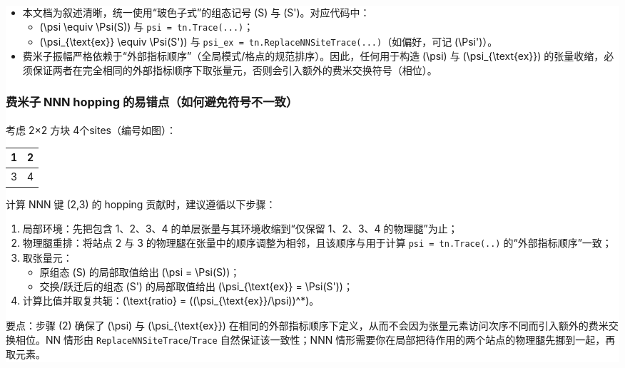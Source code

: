 - 本文档为叙述清晰，统一使用“玻色子式”的组态记号 \(S\) 与 \(S'\)。对应代码中：
  - \(\psi \equiv \Psi(S)\) 与 `psi = tn.Trace(...)`；
  - \(\psi_{\text{ex}} \equiv \Psi(S')\) 与 `psi_ex = tn.ReplaceNNSiteTrace(...)`（如偏好，可记 \(\Psi'\)）。
- 费米子振幅严格依赖于“外部指标顺序”（全局模式/格点的规范排序）。因此，任何用于构造 \(\psi\) 与 \(\psi_{\text{ex}}\) 的张量收缩，必须保证两者在完全相同的外部指标顺序下取张量元，否则会引入额外的费米交换符号（相位）。

### 费米子 NNN hopping 的易错点（如何避免符号不一致）

考虑 2×2 方块 4个sites（编号如图）：

| 1 | 2 |
|---|---|
| 3 | 4 |

计算 NNN 键 (2,3) 的 hopping 贡献时，建议遵循以下步骤：
1) 局部环境：先把包含 1、2、3、4 的单层张量与其环境收缩到“仅保留 1、2、3、4 的物理腿”为止；
2) 物理腿重排：将站点 2 与 3 的物理腿在张量中的顺序调整为相邻，且该顺序与用于计算 `psi = tn.Trace(..)` 的“外部指标顺序”一致；
3) 取张量元：
   - 原组态 \(S\) 的局部取值给出 \(\psi = \Psi(S)\)；
   - 交换/跃迁后的组态 \(S'\) 的局部取值给出 \(\psi_{\text{ex}} = \Psi(S')\)；
4) 计算比值并取复共轭：\(\text{ratio} = ((\psi_{\text{ex}}/\psi))^*\)。

要点：步骤 (2) 确保了 \(\psi\) 与 \(\psi_{\text{ex}}\) 在相同的外部指标顺序下定义，从而不会因为张量元素访问次序不同而引入额外的费米交换相位。NN 情形由 `ReplaceNNSiteTrace`/`Trace` 自然保证该一致性；NNN 情形需要你在局部把待作用的两个站点的物理腿先挪到一起，再取元素。


